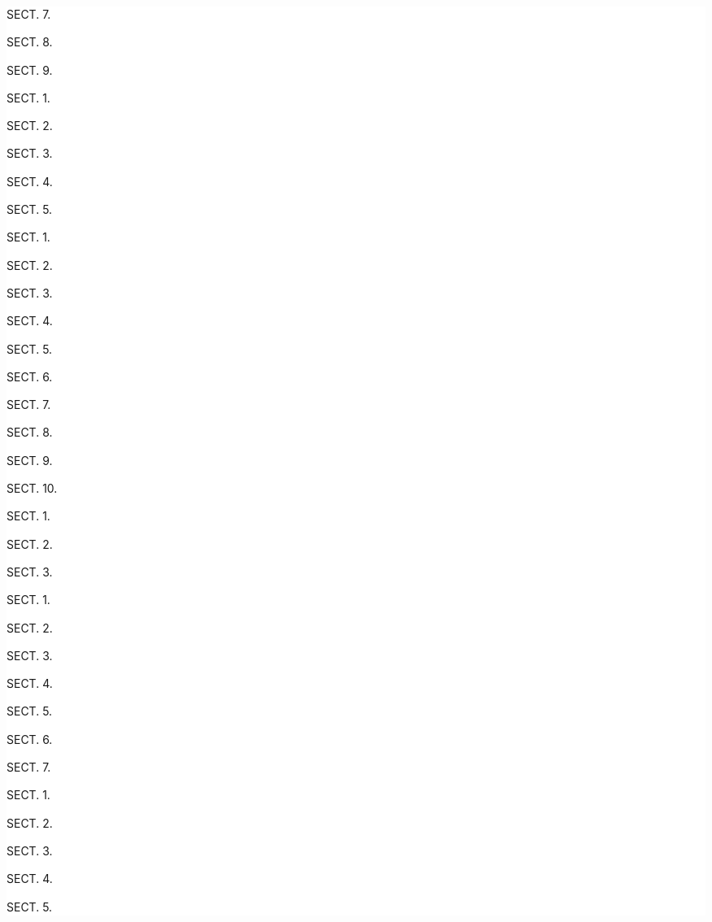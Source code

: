 SECT. 7.

SECT. 8.

SECT. 9.

SECT. 1.

SECT. 2.

SECT. 3.

SECT. 4.

SECT. 5.

SECT. 1.

SECT. 2.

SECT. 3.

SECT. 4.

SECT. 5.

SECT. 6.

SECT. 7.

SECT. 8.

SECT. 9.

SECT. 10.

SECT. 1.

SECT. 2.

SECT. 3.

SECT. 1.

SECT. 2.

SECT. 3.

SECT. 4.

SECT. 5.

SECT. 6.

SECT. 7.

SECT. 1.

SECT. 2.

SECT. 3.

SECT. 4.

SECT. 5.
